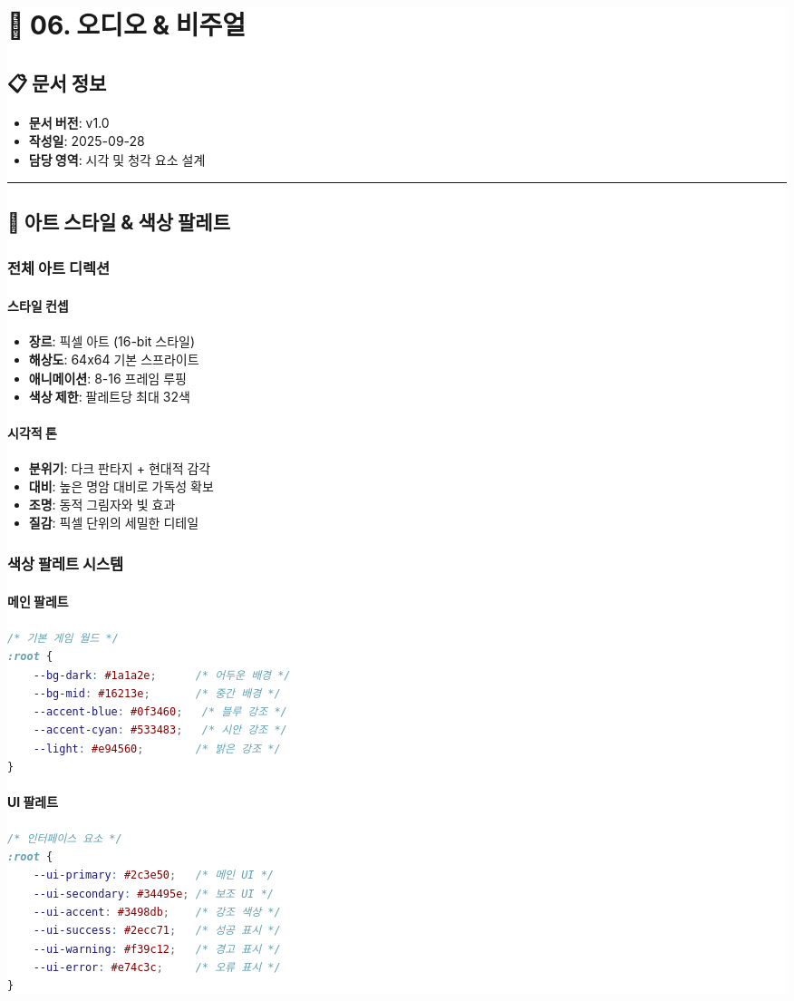 # 🎵 06. 오디오 & 비주얼

## 📋 문서 정보
- **문서 버전**: v1.0
- **작성일**: 2025-09-28
- **담당 영역**: 시각 및 청각 요소 설계

---

## 🎨 아트 스타일 & 색상 팔레트

### 전체 아트 디렉션

#### 스타일 컨셉
- **장르**: 픽셀 아트 (16-bit 스타일)
- **해상도**: 64x64 기본 스프라이트
- **애니메이션**: 8-16 프레임 루핑
- **색상 제한**: 팔레트당 최대 32색

#### 시각적 톤
- **분위기**: 다크 판타지 + 현대적 감각
- **대비**: 높은 명암 대비로 가독성 확보
- **조명**: 동적 그림자와 빛 효과
- **질감**: 픽셀 단위의 세밀한 디테일

### 색상 팔레트 시스템

#### 메인 팔레트
```css
/* 기본 게임 월드 */
:root {
    --bg-dark: #1a1a2e;      /* 어두운 배경 */
    --bg-mid: #16213e;       /* 중간 배경 */
    --accent-blue: #0f3460;   /* 블루 강조 */
    --accent-cyan: #533483;   /* 시안 강조 */
    --light: #e94560;        /* 밝은 강조 */
}
```

#### UI 팔레트
```css
/* 인터페이스 요소 */
:root {
    --ui-primary: #2c3e50;   /* 메인 UI */
    --ui-secondary: #34495e; /* 보조 UI */
    --ui-accent: #3498db;    /* 강조 색상 */
    --ui-success: #2ecc71;   /* 성공 표시 */
    --ui-warning: #f39c12;   /* 경고 표시 */
    --ui-error: #e74c3c;     /* 오류 표시 */
}
```
